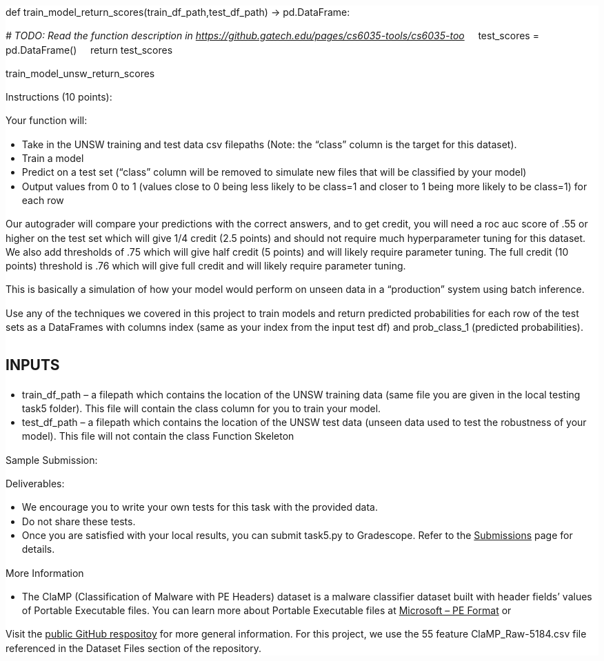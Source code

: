 def train_model_return_scores(train_df_path,test_df_path) -&gt; pd.DataFrame:

<em># TODO: Read the function description in https://github.gatech.edu/pages/cs6035-tools/cs6035-too </em>&nbsp;&nbsp;&nbsp;&nbsp;test_scores = pd.DataFrame() &nbsp;&nbsp;&nbsp;&nbsp;return test_scores

train_model_unsw_return_scores

Instructions (10 points):

Your function will:

<ul>
<li>Take in the UNSW training and test data csv filepaths (Note: the “class” column is the target for this dataset).</li>
<li>Train a model</li>
<li>Predict on a test set (“class” column will be removed to simulate new files that will be classified by your model)</li>
<li>Output values from 0 to 1 (values close to 0 being less likely to be class=1 and closer to 1 being more likely to be class=1) for each row</li>
</ul>
Our autograder will compare your predictions with the correct answers, and to get credit, you will need a roc auc score of .55 or higher on the test set which will give 1/4 credit (2.5 points) and should not require much hyperparameter tuning for this dataset. We also add thresholds of .75 which will give half credit (5 points) and will likely require parameter tuning. The full credit (10 points) threshold is .76 which will give full credit and will likely require parameter tuning.

This is basically a simulation of how your model would perform on unseen data in a “production” system using batch inference.

Use any of the techniques we covered in this project to train models and return predicted probabilities for each row of the test sets as a DataFrames with columns index (same as your index from the input test df) and prob_class_1 (predicted probabilities).

<h2>INPUTS</h2>
<ul>
<li>train_df_path – a filepath which contains the location of the UNSW training data (same file you are given in the local testing task5 folder). This file will contain the class column for you to train your model.</li>
<li>test_df_path – a filepath which contains the location of the UNSW test data (unseen data used to test the robustness of your model). This file will not contain the class Function Skeleton</li>
</ul>
Sample Submission:

Deliverables:

<ul>
<li>We encourage you to write your own tests for this task with the provided data.</li>
<li>Do not share these tests.</li>
<li>Once you are satisfied with your local results, you can submit task5.py to Gradescope. Refer to the <u>Submissions</u> page for details.</li>
</ul>
More Information

<ul>
<li>The ClaMP (Classification of Malware with PE Headers) dataset is a malware classifier dataset built with header fields’ values of Portable Executable files. You can learn more about Portable Executable files at <u>Microsoft – PE Format</u> or <u></u></li>
</ul>
Visit the <u>public GitHub respositoy</u> for more general information. For this project, we use the 55 feature ClaMP_Raw-5184.csv file referenced in the Dataset Files section of the repository.
